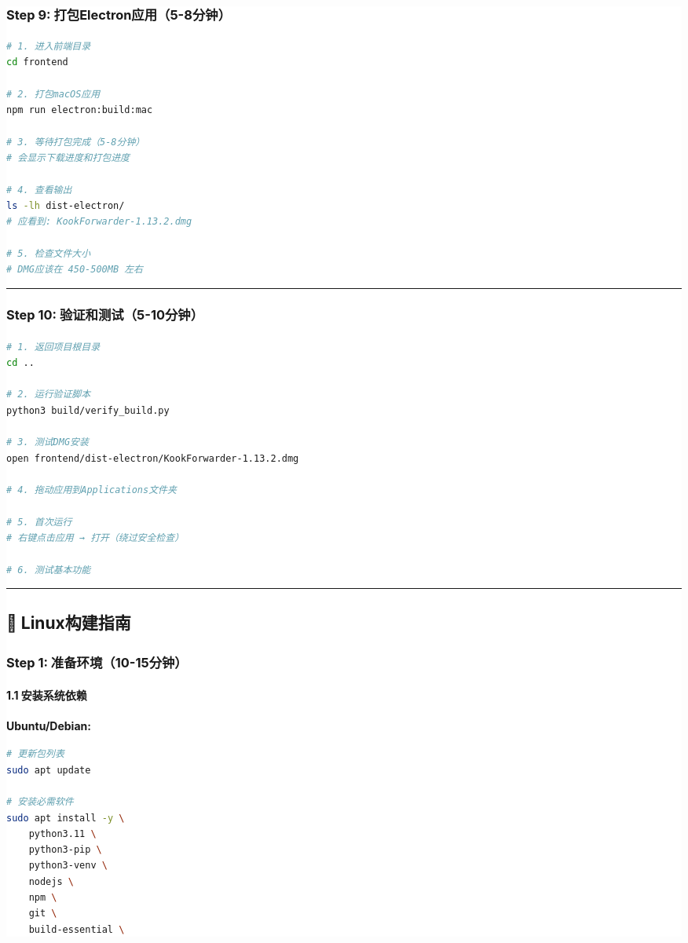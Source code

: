 
### Step 9: 打包Electron应用（5-8分钟）

```bash
# 1. 进入前端目录
cd frontend

# 2. 打包macOS应用
npm run electron:build:mac

# 3. 等待打包完成（5-8分钟）
# 会显示下载进度和打包进度

# 4. 查看输出
ls -lh dist-electron/
# 应看到: KookForwarder-1.13.2.dmg

# 5. 检查文件大小
# DMG应该在 450-500MB 左右
```

---

### Step 10: 验证和测试（5-10分钟）

```bash
# 1. 返回项目根目录
cd ..

# 2. 运行验证脚本
python3 build/verify_build.py

# 3. 测试DMG安装
open frontend/dist-electron/KookForwarder-1.13.2.dmg

# 4. 拖动应用到Applications文件夹

# 5. 首次运行
# 右键点击应用 → 打开（绕过安全检查）

# 6. 测试基本功能
```

---

## 🐧 Linux构建指南

### Step 1: 准备环境（10-15分钟）

#### 1.1 安装系统依赖

**Ubuntu/Debian:**
```bash
# 更新包列表
sudo apt update

# 安装必需软件
sudo apt install -y \
    python3.11 \
    python3-pip \
    python3-venv \
    nodejs \
    npm \
    git \
    build-essential \
```